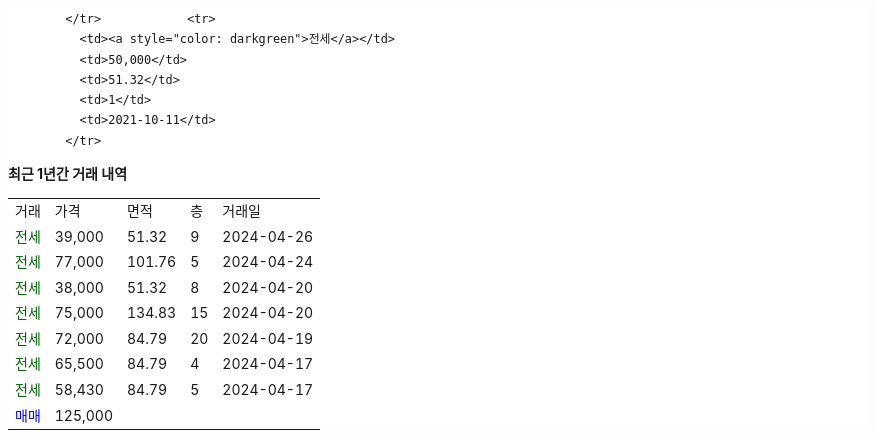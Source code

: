             </tr>            <tr>
              <td><a style="color: darkgreen">전세</a></td>
              <td>50,000</td>
              <td>51.32</td>
              <td>1</td>
              <td>2021-10-11</td>
            </tr>        
    
</table>

<b>최근 1년간 거래 내역</b>

<table class="sortable">
    <tr>
      <td>거래</td>
      <td>가격</td>
      <td>면적</td>
      <td>층</td>
      <td>거래일</td>
    </tr>
    <tr>
      <td><a style="color: darkgreen">전세</a></td>
      <td>39,000</td>
      <td>51.32</td>
      <td>9</td>
      <td>2024-04-26</td>
    </tr>          <tr>
      <td><a style="color: darkgreen">전세</a></td>
      <td>77,000</td>
      <td>101.76</td>
      <td>5</td>
      <td>2024-04-24</td>
    </tr>          <tr>
      <td><a style="color: darkgreen">전세</a></td>
      <td>38,000</td>
      <td>51.32</td>
      <td>8</td>
      <td>2024-04-20</td>
    </tr>          <tr>
      <td><a style="color: darkgreen">전세</a></td>
      <td>75,000</td>
      <td>134.83</td>
      <td>15</td>
      <td>2024-04-20</td>
    </tr>          <tr>
      <td><a style="color: darkgreen">전세</a></td>
      <td>72,000</td>
      <td>84.79</td>
      <td>20</td>
      <td>2024-04-19</td>
    </tr>          <tr>
      <td><a style="color: darkgreen">전세</a></td>
      <td>65,500</td>
      <td>84.79</td>
      <td>4</td>
      <td>2024-04-17</td>
    </tr>          <tr>
      <td><a style="color: darkgreen">전세</a></td>
      <td>58,430</td>
      <td>84.79</td>
      <td>5</td>
      <td>2024-04-17</td>
    </tr>          <tr>
      <td><a style="color: blue">매매</a></td>
      <td>125,000</td>